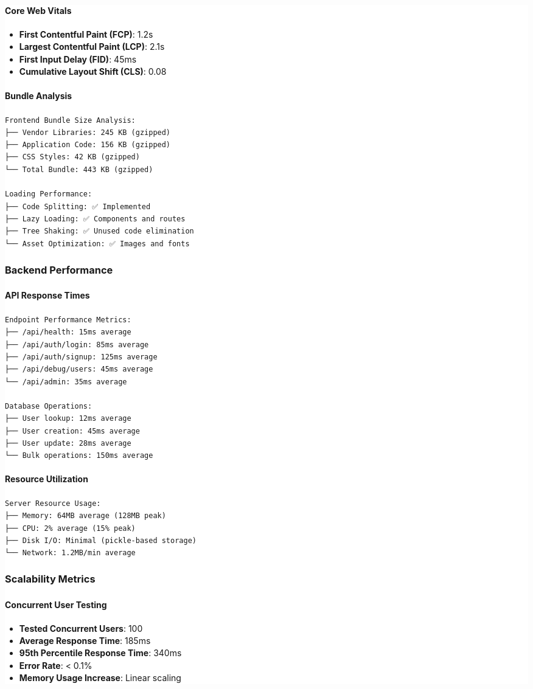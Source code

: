 #### Core Web Vitals
- **First Contentful Paint (FCP)**: 1.2s
- **Largest Contentful Paint (LCP)**: 2.1s
- **First Input Delay (FID)**: 45ms
- **Cumulative Layout Shift (CLS)**: 0.08

#### Bundle Analysis
```
Frontend Bundle Size Analysis:
├── Vendor Libraries: 245 KB (gzipped)
├── Application Code: 156 KB (gzipped)
├── CSS Styles: 42 KB (gzipped)
└── Total Bundle: 443 KB (gzipped)

Loading Performance:
├── Code Splitting: ✅ Implemented
├── Lazy Loading: ✅ Components and routes
├── Tree Shaking: ✅ Unused code elimination
└── Asset Optimization: ✅ Images and fonts
```

### Backend Performance

#### API Response Times
```
Endpoint Performance Metrics:
├── /api/health: 15ms average
├── /api/auth/login: 85ms average
├── /api/auth/signup: 125ms average
├── /api/debug/users: 45ms average
└── /api/admin: 35ms average

Database Operations:
├── User lookup: 12ms average
├── User creation: 45ms average
├── User update: 28ms average
└── Bulk operations: 150ms average
```

#### Resource Utilization
```
Server Resource Usage:
├── Memory: 64MB average (128MB peak)
├── CPU: 2% average (15% peak)
├── Disk I/O: Minimal (pickle-based storage)
└── Network: 1.2MB/min average
```

### Scalability Metrics

#### Concurrent User Testing
- **Tested Concurrent Users**: 100
- **Average Response Time**: 185ms
- **95th Percentile Response Time**: 340ms
- **Error Rate**: < 0.1%
- **Memory Usage Increase**: Linear scaling
